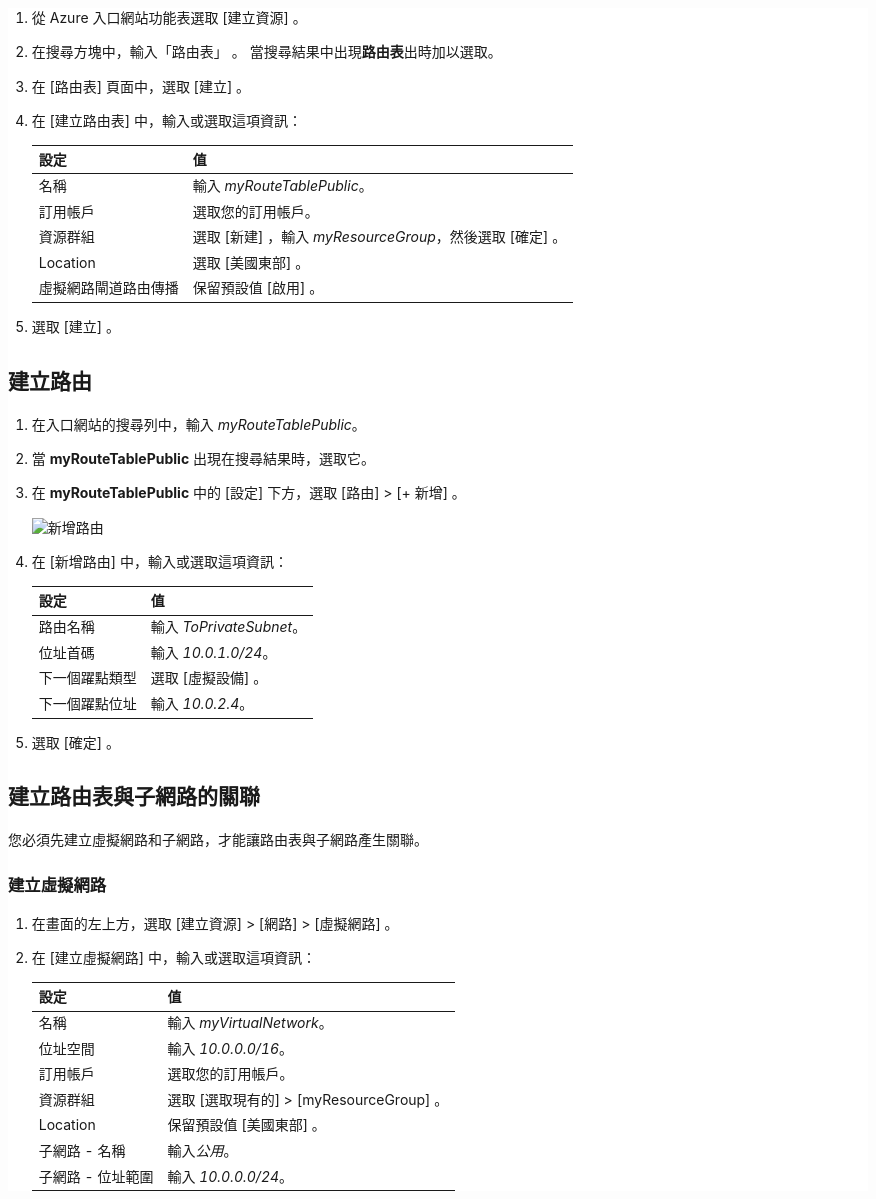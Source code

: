 1. 從 Azure 入口網站功能表選取 [建立資源]  。
2. 在搜尋方塊中，輸入「路由表」  。 當搜尋結果中出現**路由表**出時加以選取。
3. 在 [路由表]  頁面中，選取 [建立]  。
4. 在 [建立路由表]  中，輸入或選取這項資訊：

    | 設定 | 值 |
    | ------- | ----- |
    | 名稱 | 輸入 *myRouteTablePublic*。 |
    | 訂用帳戶 | 選取您的訂用帳戶。 |
    | 資源群組 | 選取 [新建]  ，輸入 *myResourceGroup*，然後選取 [確定]  。 |
    | Location | 選取 [美國東部]  。
    | 虛擬網路閘道路由傳播 | 保留預設值 [啟用]  。 |
5. 選取 [建立]  。

## <a name="create-a-route"></a>建立路由

1. 在入口網站的搜尋列中，輸入 *myRouteTablePublic*。

1. 當 **myRouteTablePublic** 出現在搜尋結果時，選取它。

1. 在 **myRouteTablePublic** 中的 [設定]  下方，選取 [路由]   > [+ 新增]  。

    ![新增路由](./media/tutorial-create-route-table-portal/add-route.png)

1. 在 [新增路由]  中，輸入或選取這項資訊：

    | 設定 | 值 |
    | ------- | ----- |
    | 路由名稱 | 輸入 *ToPrivateSubnet*。 |
    | 位址首碼 | 輸入 *10.0.1.0/24*。 |
    | 下一個躍點類型 | 選取 [虛擬設備]  。 |
    | 下一個躍點位址 | 輸入 *10.0.2.4*。 |

1. 選取 [確定]  。

## <a name="associate-a-route-table-to-a-subnet"></a>建立路由表與子網路的關聯

您必須先建立虛擬網路和子網路，才能讓路由表與子網路產生關聯。

### <a name="create-a-virtual-network"></a>建立虛擬網路

1. 在畫面的左上方，選取 [建立資源]   > [網路]   > [虛擬網路]  。

1. 在 [建立虛擬網路]  中，輸入或選取這項資訊：

    | 設定 | 值 |
    | ------- | ----- |
    | 名稱 | 輸入 *myVirtualNetwork*。 |
    | 位址空間 | 輸入 *10.0.0.0/16*。 |
    | 訂用帳戶 | 選取您的訂用帳戶。 |
    | 資源群組 | 選取 [選取現有的] > [myResourceGroup]  。 |
    | Location | 保留預設值 [美國東部]  。 |
    | 子網路 - 名稱 | 輸入*公用*。 |
    | 子網路 - 位址範圍 | 輸入 *10.0.0.0/24*。 |
